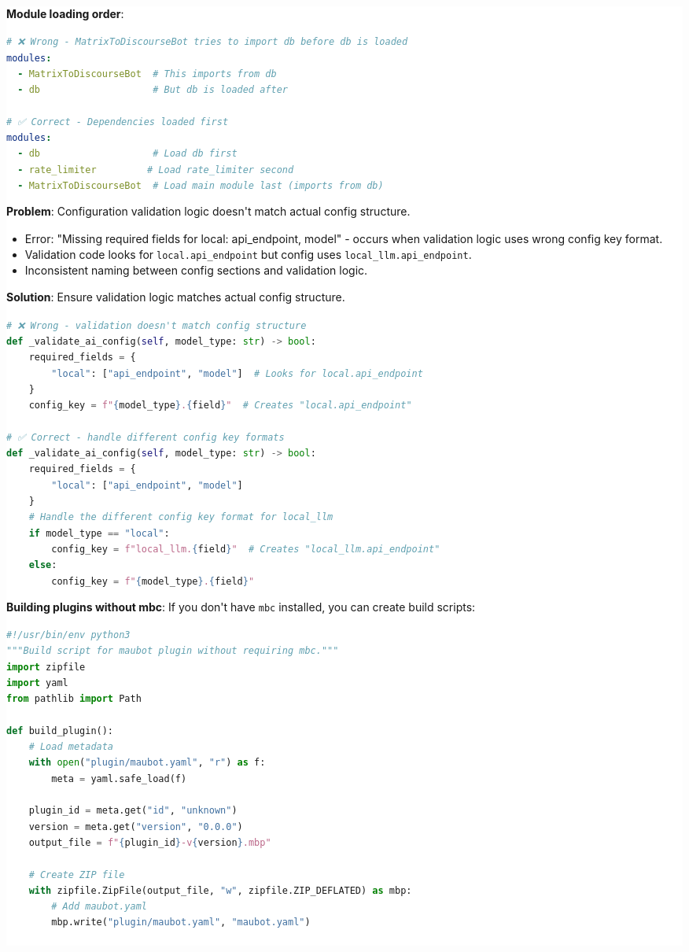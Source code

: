 **Module loading order**:
```yaml
# ❌ Wrong - MatrixToDiscourseBot tries to import db before db is loaded
modules:
  - MatrixToDiscourseBot  # This imports from db
  - db                    # But db is loaded after

# ✅ Correct - Dependencies loaded first
modules:
  - db                    # Load db first
  - rate_limiter         # Load rate_limiter second
  - MatrixToDiscourseBot  # Load main module last (imports from db)
```

**Problem**: Configuration validation logic doesn't match actual config structure.

  - Error: "Missing required fields for local: api_endpoint, model" - occurs when validation logic uses wrong config key format.
  - Validation code looks for `local.api_endpoint` but config uses `local_llm.api_endpoint`.
  - Inconsistent naming between config sections and validation logic.

**Solution**: Ensure validation logic matches actual config structure.

```python
# ❌ Wrong - validation doesn't match config structure
def _validate_ai_config(self, model_type: str) -> bool:
    required_fields = {
        "local": ["api_endpoint", "model"]  # Looks for local.api_endpoint
    }
    config_key = f"{model_type}.{field}"  # Creates "local.api_endpoint"

# ✅ Correct - handle different config key formats
def _validate_ai_config(self, model_type: str) -> bool:
    required_fields = {
        "local": ["api_endpoint", "model"]
    }
    # Handle the different config key format for local_llm
    if model_type == "local":
        config_key = f"local_llm.{field}"  # Creates "local_llm.api_endpoint"
    else:
        config_key = f"{model_type}.{field}"
```

**Building plugins without mbc**:
If you don't have `mbc` installed, you can create build scripts:

```python
#!/usr/bin/env python3
"""Build script for maubot plugin without requiring mbc."""
import zipfile
import yaml
from pathlib import Path

def build_plugin():
    # Load metadata
    with open("plugin/maubot.yaml", "r") as f:
        meta = yaml.safe_load(f)
    
    plugin_id = meta.get("id", "unknown")
    version = meta.get("version", "0.0.0")
    output_file = f"{plugin_id}-v{version}.mbp"
    
    # Create ZIP file
    with zipfile.ZipFile(output_file, "w", zipfile.ZIP_DEFLATED) as mbp:
        # Add maubot.yaml
        mbp.write("plugin/maubot.yaml", "maubot.yaml")
        
```
